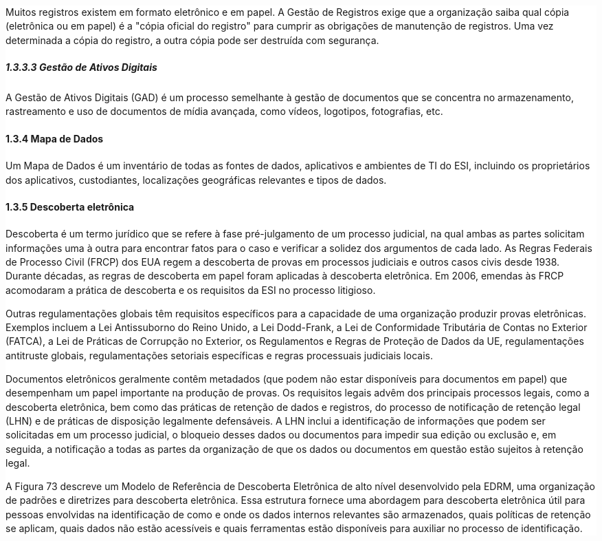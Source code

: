 Muitos registros existem em formato eletrônico e em papel. A Gestão de Registros exige que a organização saiba qual cópia (eletrônica ou em papel) é a "cópia oficial do registro" para cumprir as obrigações de manutenção de registros. Uma vez determinada a cópia do registro, a outra cópia pode ser destruída com segurança.

##### 1.3.3.3 Gestão de Ativos Digitais

A Gestão de Ativos Digitais (GAD) é um processo semelhante à gestão de documentos que se concentra no armazenamento, rastreamento e uso de documentos de mídia avançada, como vídeos, logotipos, fotografias, etc.

#### 1.3.4 Mapa de Dados

Um Mapa de Dados é um inventário de todas as fontes de dados, aplicativos e ambientes de TI do ESI, incluindo os proprietários dos aplicativos, custodiantes, localizações geográficas relevantes e tipos de dados.

#### 1.3.5 Descoberta eletrônica

Descoberta é um termo jurídico que se refere à fase pré-julgamento de um processo judicial, na qual ambas as partes solicitam informações uma à outra para encontrar fatos para o caso e verificar a solidez dos argumentos de cada lado. As Regras Federais de Processo Civil (FRCP) dos EUA regem a descoberta de provas em processos judiciais e outros casos civis desde 1938. Durante décadas, as regras de descoberta em papel foram aplicadas à descoberta eletrônica. Em 2006, emendas às FRCP acomodaram a prática de descoberta e os requisitos da ESI no processo litigioso.

Outras regulamentações globais têm requisitos específicos para a capacidade de uma organização produzir provas eletrônicas. Exemplos incluem a Lei Antissuborno do Reino Unido, a Lei Dodd-Frank, a Lei de Conformidade Tributária de Contas no Exterior (FATCA), a Lei de Práticas de Corrupção no Exterior, os Regulamentos e Regras de Proteção de Dados da UE, regulamentações antitruste globais, regulamentações setoriais específicas e regras processuais judiciais locais.

Documentos eletrônicos geralmente contêm metadados (que podem não estar disponíveis para documentos em papel) que desempenham um papel importante na produção de provas. Os requisitos legais advêm dos principais processos legais, como a descoberta eletrônica, bem como das práticas de retenção de dados e registros, do processo de notificação de retenção legal (LHN) e de práticas de disposição legalmente defensáveis. A LHN inclui a identificação de informações que podem ser solicitadas em um processo judicial, o bloqueio desses dados ou documentos para impedir sua edição ou exclusão e, em seguida, a notificação a todas as partes da organização de que os dados ou documentos em questão estão sujeitos à retenção legal.

A Figura 73 descreve um Modelo de Referência de Descoberta Eletrônica de alto nível desenvolvido pela EDRM, uma organização de padrões e diretrizes para descoberta eletrônica. Essa estrutura fornece uma abordagem para descoberta eletrônica útil para pessoas envolvidas na identificação de como e onde os dados internos relevantes são armazenados, quais políticas de retenção se aplicam, quais dados não estão acessíveis e quais ferramentas estão disponíveis para auxiliar no processo de identificação.
